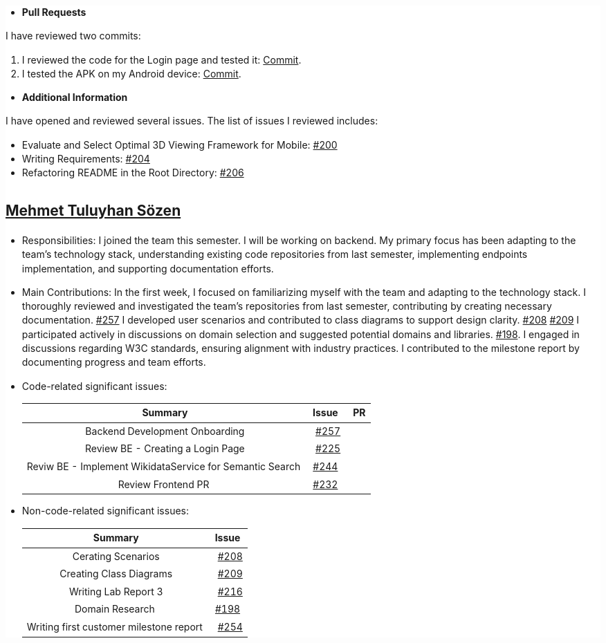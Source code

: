 - **Pull Requests**

I have reviewed two commits:

1. I reviewed the code for the Login page and tested it: [Commit](https://github.com/bounswe/bounswe2024group8/commit/d699e7993cba9d97782f680fcec5564e48de1e80).
2. I tested the APK on my Android device: [Commit](https://github.com/bounswe/bounswe2024group8/commit/87f2a160eaed3695fa681549dcf6b3b42627e03d).

- **Additional Information**

I have opened and reviewed several issues. The list of issues I reviewed includes:

- Evaluate and Select Optimal 3D Viewing Framework for Mobile: [#200](https://github.com/bounswe/bounswe2024group8/issues/200)
- Writing Requirements: [#204](https://github.com/bounswe/bounswe2024group8/issues/204)
- Refactoring README in the Root Directory: [#206](https://github.com/bounswe/bounswe2024group8/issues/206)

## [Mehmet Tuluyhan Sözen](https://github.com/bounswe/bounswe2024group8/wiki/Mehmet-Tuluyhan-Sozen)

- Responsibilities:
I joined the team this semester. I will be working on backend. My primary focus has been adapting to the team’s technology stack, understanding existing code repositories from last semester, implementing endpoints implementation, and supporting documentation efforts.

- Main Contributions:
In the first week, I focused on familiarizing myself with the team and adapting to the technology stack. I thoroughly reviewed and investigated the team’s repositories from last semester, contributing by creating necessary documentation. [#257](https://github.com/bounswe/bounswe2024group8/issues/257) I developed user scenarios and contributed to class diagrams to support design clarity. [#208](https://github.com/bounswe/bounswe2024group8/issues/208)  [#209](https://github.com/bounswe/bounswe2024group8/issues/209) I participated actively in discussions on domain selection and suggested potential domains and libraries. [#198](https://github.com/bounswe/bounswe2024group8/issues/198). 
I engaged in discussions regarding W3C standards, ensuring alignment with industry practices.  I contributed to the milestone report by documenting progress and team efforts.

- Code-related significant issues:

    | Summary | Issue | PR |
    | :-----: | :---: | :-: |
    | Backend Development Onboarding | [#257](https://github.com/bounswe/bounswe2024group8/issues/257) | |
    | Review BE - Creating a Login Page | [#225](https://github.com/bounswe/bounswe2024group8/issues/225) | |
    | Reviw BE - Implement WikidataService for Semantic Search | [#244](https://github.com/bounswe/bounswe2024group8/issues/244) | |
    | Review Frontend PR |[#232](https://github.com/bounswe/bounswe2024group8/pull/232) | |

- Non-code-related significant issues:

    | Summary | Issue |
    | :-----: | :---: |
    | Cerating Scenarios | [#208](https://github.com/bounswe/bounswe2024group8/issues/208) |
    | Creating Class Diagrams | [#209](https://github.com/bounswe/bounswe2024group8/issues/209) |
    | Writing Lab Report 3 | [#216](https://github.com/bounswe/bounswe2024group8/issues/216) |
    | Domain Research |  [#198](https://github.com/bounswe/bounswe2024group8/issues/198) |
    | Writing first customer milestone report | [#254](https://github.com/bounswe/bounswe2024group8/issues/254) |
